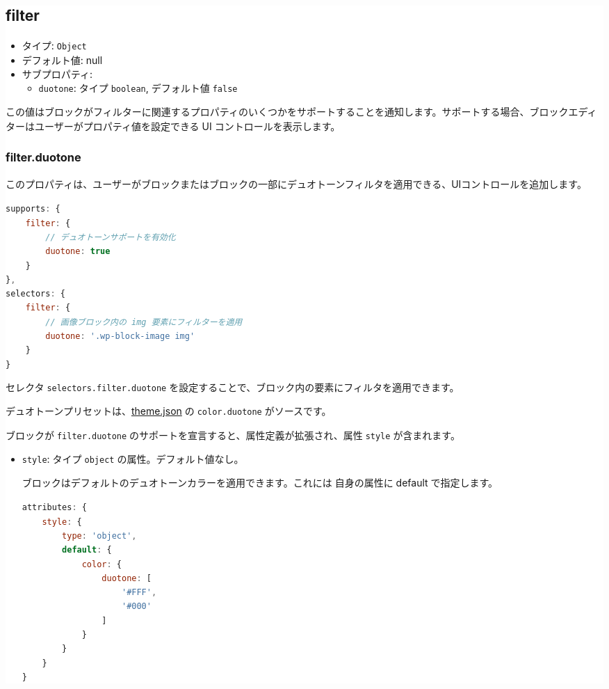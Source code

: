 ## filter


-   タイプ: `Object`
-   デフォルト値: null
-   サブプロパティ:
    -   `duotone`: タイプ `boolean`, デフォルト値 `false`


この値はブロックがフィルターに関連するプロパティのいくつかをサポートすることを通知します。サポートする場合、ブロックエディターはユーザーがプロパティ値を設定できる UI コントロールを表示します。

### filter.duotone


このプロパティは、ユーザーがブロックまたはブロックの一部にデュオトーンフィルタを適用できる、UIコントロールを追加します。


```js
supports: {
    filter: {
        // デュオトーンサポートを有効化
        duotone: true
    }
},
selectors: {
    filter: {
        // 画像ブロック内の img 要素にフィルターを適用
        duotone: '.wp-block-image img'
    }
}
```


セレクタ `selectors.filter.duotone` を設定することで、ブロック内の要素にフィルタを適用できます。

デュオトーンプリセットは、[theme.json](https://ja.wordpress.org/team/handbook/block-editor/how-to-guides/themes/global-settings-and-styles/) の `color.duotone` がソースです。

ブロックが `filter.duotone` のサポートを宣言すると、属性定義が拡張され、属性 `style` が含まれます。

- `style`: タイプ `object` の属性。デフォルト値なし。

  ブロックはデフォルトのデュオトーンカラーを適用できます。これには 自身の属性に default で指定します。

  ```js
  attributes: {
      style: {
          type: 'object',
          default: {
              color: {
                  duotone: [
                      '#FFF',
                      '#000'
                  ]
              }
          }
      }
  }
  ```
